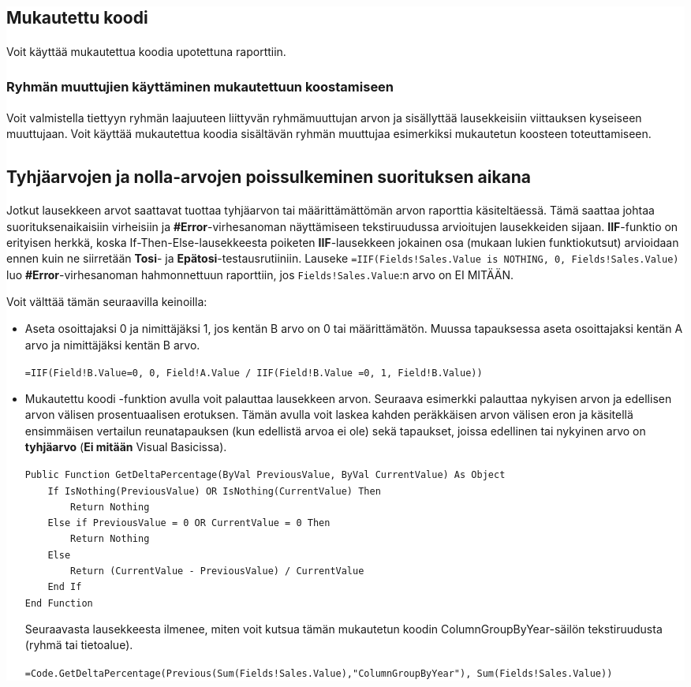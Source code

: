 ##  <a name="CustomCode"></a> Mukautettu koodi  
 Voit käyttää mukautettua koodia upotettuna raporttiin. 
  
### <a name="using-group-variables-for-custom-aggregation"></a>Ryhmän muuttujien käyttäminen mukautettuun koostamiseen  
 Voit valmistella tiettyyn ryhmän laajuuteen liittyvän ryhmämuuttujan arvon ja sisällyttää lausekkeisiin viittauksen kyseiseen muuttujaan. Voit käyttää mukautettua koodia sisältävän ryhmän muuttujaa esimerkiksi mukautetun koosteen toteuttamiseen. 
  
## <a name="suppressing-null-or-zero-values-at-run-time"></a>Tyhjäarvojen ja nolla-arvojen poissulkeminen suorituksen aikana  
 Jotkut lausekkeen arvot saattavat tuottaa tyhjäarvon tai määrittämättömän arvon raporttia käsiteltäessä. Tämä saattaa johtaa suorituksenaikaisiin virheisiin ja **#Error**-virhesanoman näyttämiseen tekstiruudussa arvioitujen lausekkeiden sijaan. **IIF**-funktio on erityisen herkkä, koska If-Then-Else-lausekkeesta poiketen **IIF**-lausekkeen jokainen osa (mukaan lukien funktiokutsut) arvioidaan ennen kuin ne siirretään **Tosi**- ja **Epätosi**-testausrutiiniin. Lauseke `=IIF(Fields!Sales.Value is NOTHING, 0, Fields!Sales.Value)` luo **#Error**-virhesanoman hahmonnettuun raporttiin, jos `Fields!Sales.Value`:n arvo on EI MITÄÄN.  
  
 Voit välttää tämän seuraavilla keinoilla:  
  
-   Aseta osoittajaksi 0 ja nimittäjäksi 1, jos kentän B arvo on 0 tai määrittämätön. Muussa tapauksessa aseta osoittajaksi kentän A arvo ja nimittäjäksi kentän B arvo.  
  
    ```  
    =IIF(Field!B.Value=0, 0, Field!A.Value / IIF(Field!B.Value =0, 1, Field!B.Value))  
    ```  
  
-   Mukautettu koodi -funktion avulla voit palauttaa lausekkeen arvon. Seuraava esimerkki palauttaa nykyisen arvon ja edellisen arvon välisen prosentuaalisen erotuksen. Tämän avulla voit laskea kahden peräkkäisen arvon välisen eron ja käsitellä ensimmäisen vertailun reunatapauksen (kun edellistä arvoa ei ole) sekä tapaukset, joissa edellinen tai nykyinen arvo on **tyhjäarvo** (**Ei mitään** Visual Basicissa).  
  
    ```  
    Public Function GetDeltaPercentage(ByVal PreviousValue, ByVal CurrentValue) As Object  
        If IsNothing(PreviousValue) OR IsNothing(CurrentValue) Then  
            Return Nothing  
        Else if PreviousValue = 0 OR CurrentValue = 0 Then  
            Return Nothing  
        Else   
            Return (CurrentValue - PreviousValue) / CurrentValue  
        End If  
    End Function  
    ```  
  
     Seuraavasta lausekkeesta ilmenee, miten voit kutsua tämän mukautetun koodin ColumnGroupByYear-säilön tekstiruudusta (ryhmä tai tietoalue).  
  
    ```  
    =Code.GetDeltaPercentage(Previous(Sum(Fields!Sales.Value),"ColumnGroupByYear"), Sum(Fields!Sales.Value))  
    ```  
  
